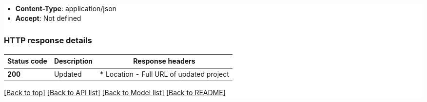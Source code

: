  - **Content-Type**: application/json
 - **Accept**: Not defined


### HTTP response details
| Status code | Description | Response headers |
|-------------|-------------|------------------|
| **200** | Updated |  * Location - Full URL of updated project <br>  |

[[Back to top]](#) [[Back to API list]](../../README.md#documentation-for-api-endpoints) [[Back to Model list]](../../README.md#documentation-for-models) [[Back to README]](../../README.md)

